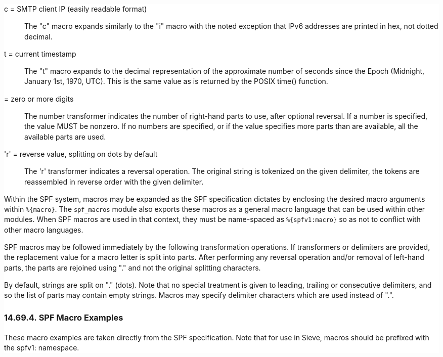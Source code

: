 </dd>

<dt>c = SMTP client IP (easily readable format)</dt>

<dd>

The "c" macro expands similarly to the "i" macro with the noted exception that IPv6 addresses are printed in hex, not dotted decimal.

</dd>

<dt>t = current timestamp</dt>

<dd>

The "t" macro expands to the decimal representation of the approximate number of seconds since the Epoch (Midnight, January 1st, 1970, UTC). This is the same value as is returned by the POSIX time() function.

</dd>

<dt><number> = zero or more digits</dt>

<dd>

The number transformer indicates the number of right-hand parts to use, after optional reversal. If a number is specified, the value MUST be nonzero. If no numbers are specified, or if the value specifies more parts than are available, all the available parts are used.

</dd>

<dt>'r' = reverse value, splitting on dots by default</dt>

<dd>

The 'r' transformer indicates a reversal operation. The original string is tokenized on the given delimiter, the tokens are reassembled in reverse order with the given delimiter.

</dd>

</dl>

Within the SPF system, macros may be expanded as the SPF specification dictates by enclosing the desired macro arguments within `%{macro}`. The `spf_macros` module also exports these macros as a general macro language that can be used within other modules. When SPF macros are used in that context, they must be name-spaced as `%{spfv1:macro}` so as not to conflict with other macro languages.

SPF macros may be followed immediately by the following transformation operations. If transformers or delimiters are provided, the replacement value for a macro letter is split into parts. After performing any reversal operation and/or removal of left-hand parts, the parts are rejoined using "." and not the original splitting characters.

By default, strings are split on "." (dots). Note that no special treatment is given to leading, trailing or consecutive delimiters, and so the list of parts may contain empty strings. Macros may specify delimiter characters which are used instead of ".".

### 14.69.4. SPF Macro Examples

These macro examples are taken directly from the SPF specification. Note that for use in Sieve, macros should be prefixed with the spfv1: namespace.
